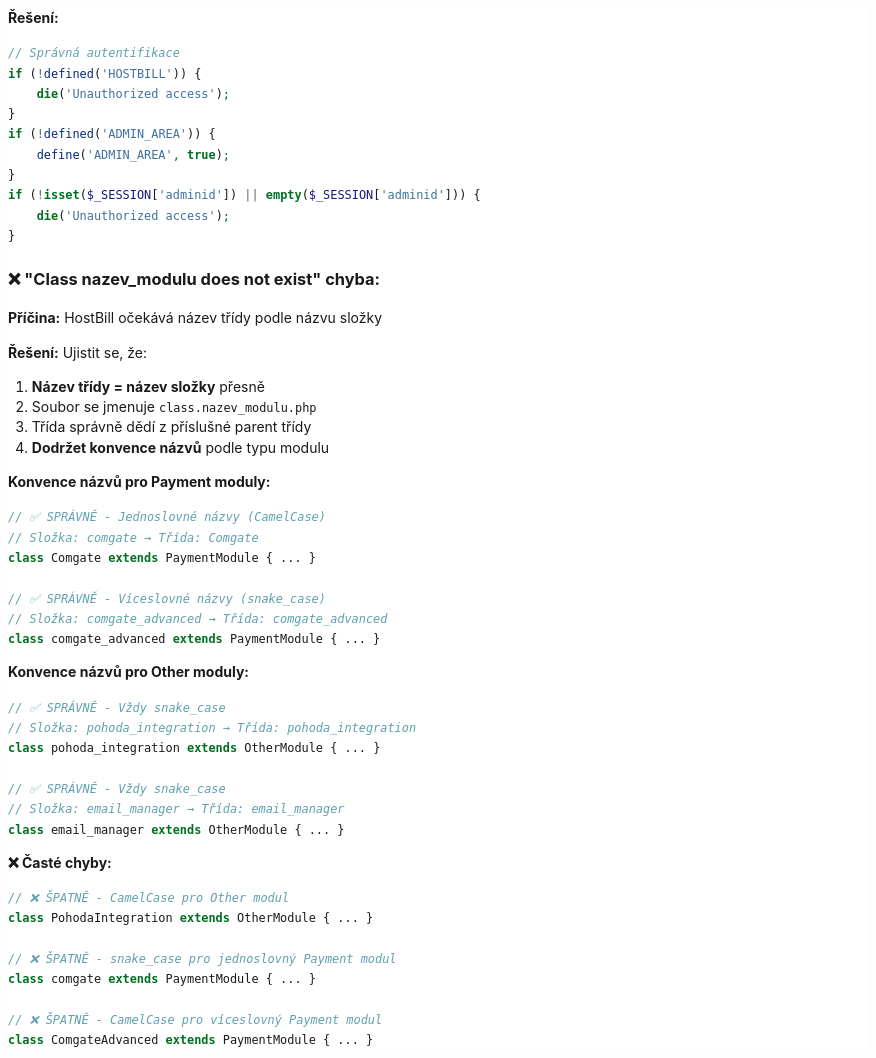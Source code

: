 **Řešení:**
```php
// Správná autentifikace
if (!defined('HOSTBILL')) {
    die('Unauthorized access');
}
if (!defined('ADMIN_AREA')) {
    define('ADMIN_AREA', true);
}
if (!isset($_SESSION['adminid']) || empty($_SESSION['adminid'])) {
    die('Unauthorized access');
}
```

### ❌ **"Class nazev_modulu does not exist" chyba:**

**Příčina:** HostBill očekává název třídy podle názvu složky

**Řešení:** Ujistit se, že:
1. **Název třídy = název složky** přesně
2. Soubor se jmenuje `class.nazev_modulu.php`
3. Třída správně dědí z příslušné parent třídy
4. **Dodržet konvence názvů** podle typu modulu

**Konvence názvů pro Payment moduly:**
```php
// ✅ SPRÁVNĚ - Jednoslovné názvy (CamelCase)
// Složka: comgate → Třída: Comgate
class Comgate extends PaymentModule { ... }

// ✅ SPRÁVNĚ - Víceslovné názvy (snake_case)
// Složka: comgate_advanced → Třída: comgate_advanced
class comgate_advanced extends PaymentModule { ... }
```

**Konvence názvů pro Other moduly:**
```php
// ✅ SPRÁVNĚ - Vždy snake_case
// Složka: pohoda_integration → Třída: pohoda_integration
class pohoda_integration extends OtherModule { ... }

// ✅ SPRÁVNĚ - Vždy snake_case
// Složka: email_manager → Třída: email_manager
class email_manager extends OtherModule { ... }
```

**❌ Časté chyby:**
```php
// ❌ ŠPATNĚ - CamelCase pro Other modul
class PohodaIntegration extends OtherModule { ... }

// ❌ ŠPATNĚ - snake_case pro jednoslovný Payment modul
class comgate extends PaymentModule { ... }

// ❌ ŠPATNĚ - CamelCase pro víceslovný Payment modul
class ComgateAdvanced extends PaymentModule { ... }
```
